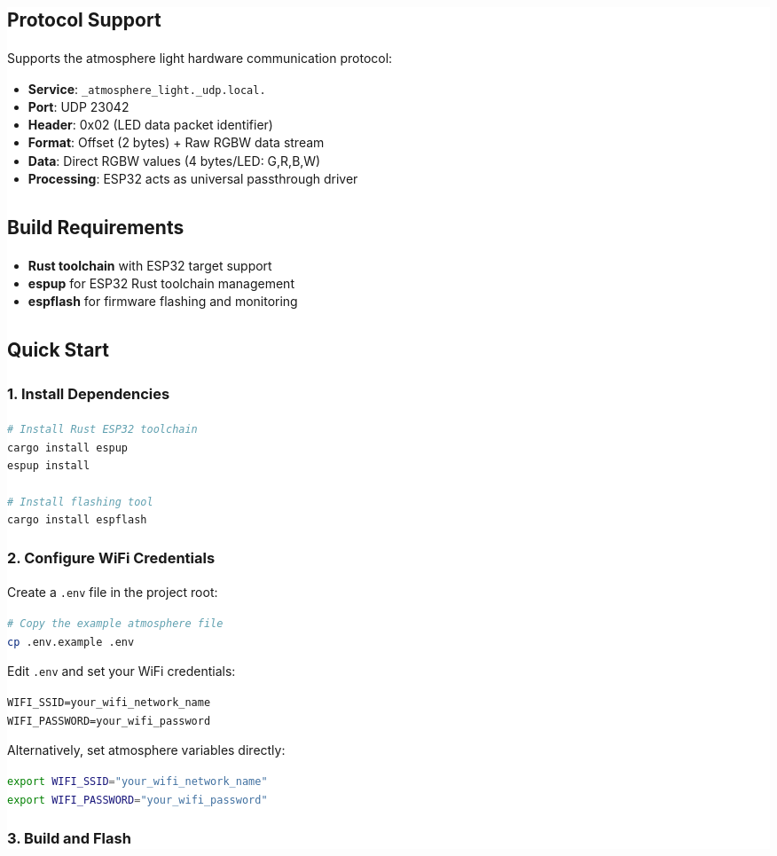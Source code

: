 ## Protocol Support

Supports the atmosphere light hardware communication protocol:

- **Service**: `_atmosphere_light._udp.local.`
- **Port**: UDP 23042
- **Header**: 0x02 (LED data packet identifier)
- **Format**: Offset (2 bytes) + Raw RGBW data stream
- **Data**: Direct RGBW values (4 bytes/LED: G,R,B,W)
- **Processing**: ESP32 acts as universal passthrough driver

## Build Requirements

- **Rust toolchain** with ESP32 target support
- **espup** for ESP32 Rust toolchain management
- **espflash** for firmware flashing and monitoring

## Quick Start

### 1. Install Dependencies

```bash
# Install Rust ESP32 toolchain
cargo install espup
espup install

# Install flashing tool
cargo install espflash
```

### 2. Configure WiFi Credentials

Create a `.env` file in the project root:

```bash
# Copy the example atmosphere file
cp .env.example .env
```

Edit `.env` and set your WiFi credentials:

```env
WIFI_SSID=your_wifi_network_name
WIFI_PASSWORD=your_wifi_password
```

Alternatively, set atmosphere variables directly:

```bash
export WIFI_SSID="your_wifi_network_name"
export WIFI_PASSWORD="your_wifi_password"
```

### 3. Build and Flash
